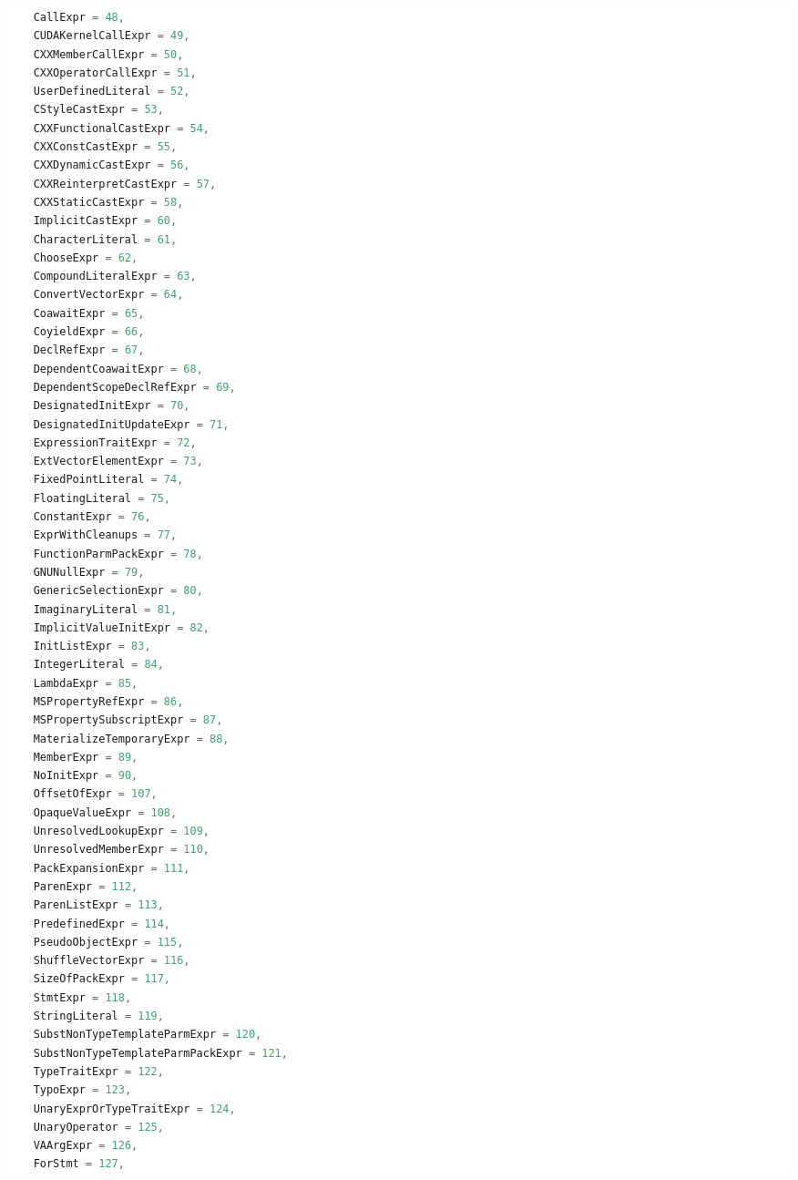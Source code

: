 ```csharp
    CallExpr = 48,
    CUDAKernelCallExpr = 49,
    CXXMemberCallExpr = 50,
    CXXOperatorCallExpr = 51,
    UserDefinedLiteral = 52,
    CStyleCastExpr = 53,
    CXXFunctionalCastExpr = 54,
    CXXConstCastExpr = 55,
    CXXDynamicCastExpr = 56,
    CXXReinterpretCastExpr = 57,
    CXXStaticCastExpr = 58,
    ImplicitCastExpr = 60,
    CharacterLiteral = 61,
    ChooseExpr = 62,
    CompoundLiteralExpr = 63,
    ConvertVectorExpr = 64,
    CoawaitExpr = 65,
    CoyieldExpr = 66,
    DeclRefExpr = 67,
    DependentCoawaitExpr = 68,
    DependentScopeDeclRefExpr = 69,
    DesignatedInitExpr = 70,
    DesignatedInitUpdateExpr = 71,
    ExpressionTraitExpr = 72,
    ExtVectorElementExpr = 73,
    FixedPointLiteral = 74,
    FloatingLiteral = 75,
    ConstantExpr = 76,
    ExprWithCleanups = 77,
    FunctionParmPackExpr = 78,
    GNUNullExpr = 79,
    GenericSelectionExpr = 80,
    ImaginaryLiteral = 81,
    ImplicitValueInitExpr = 82,
    InitListExpr = 83,
    IntegerLiteral = 84,
    LambdaExpr = 85,
    MSPropertyRefExpr = 86,
    MSPropertySubscriptExpr = 87,
    MaterializeTemporaryExpr = 88,
    MemberExpr = 89,
    NoInitExpr = 90,
    OffsetOfExpr = 107,
    OpaqueValueExpr = 108,
    UnresolvedLookupExpr = 109,
    UnresolvedMemberExpr = 110,
    PackExpansionExpr = 111,
    ParenExpr = 112,
    ParenListExpr = 113,
    PredefinedExpr = 114,
    PseudoObjectExpr = 115,
    ShuffleVectorExpr = 116,
    SizeOfPackExpr = 117,
    StmtExpr = 118,
    StringLiteral = 119,
    SubstNonTypeTemplateParmExpr = 120,
    SubstNonTypeTemplateParmPackExpr = 121,
    TypeTraitExpr = 122,
    TypoExpr = 123,
    UnaryExprOrTypeTraitExpr = 124,
    UnaryOperator = 125,
    VAArgExpr = 126,
    ForStmt = 127,
```
